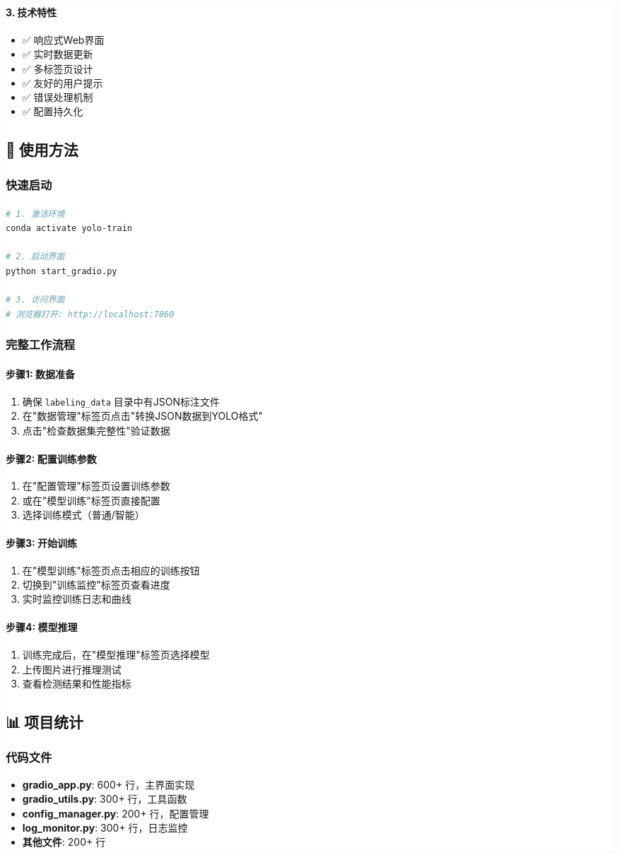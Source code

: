 #### 3. 技术特性
- ✅ 响应式Web界面
- ✅ 实时数据更新
- ✅ 多标签页设计
- ✅ 友好的用户提示
- ✅ 错误处理机制
- ✅ 配置持久化

## 🚀 使用方法

### 快速启动
```bash
# 1. 激活环境
conda activate yolo-train

# 2. 启动界面
python start_gradio.py

# 3. 访问界面
# 浏览器打开: http://localhost:7860
```

### 完整工作流程

#### 步骤1: 数据准备
1. 确保 `labeling_data` 目录中有JSON标注文件
2. 在"数据管理"标签页点击"转换JSON数据到YOLO格式"
3. 点击"检查数据集完整性"验证数据

#### 步骤2: 配置训练参数
1. 在"配置管理"标签页设置训练参数
2. 或在"模型训练"标签页直接配置
3. 选择训练模式（普通/智能）

#### 步骤3: 开始训练
1. 在"模型训练"标签页点击相应的训练按钮
2. 切换到"训练监控"标签页查看进度
3. 实时监控训练日志和曲线

#### 步骤4: 模型推理
1. 训练完成后，在"模型推理"标签页选择模型
2. 上传图片进行推理测试
3. 查看检测结果和性能指标

## 📊 项目统计

### 代码文件
- **gradio_app.py**: 600+ 行，主界面实现
- **gradio_utils.py**: 300+ 行，工具函数
- **config_manager.py**: 200+ 行，配置管理
- **log_monitor.py**: 300+ 行，日志监控
- **其他文件**: 200+ 行
